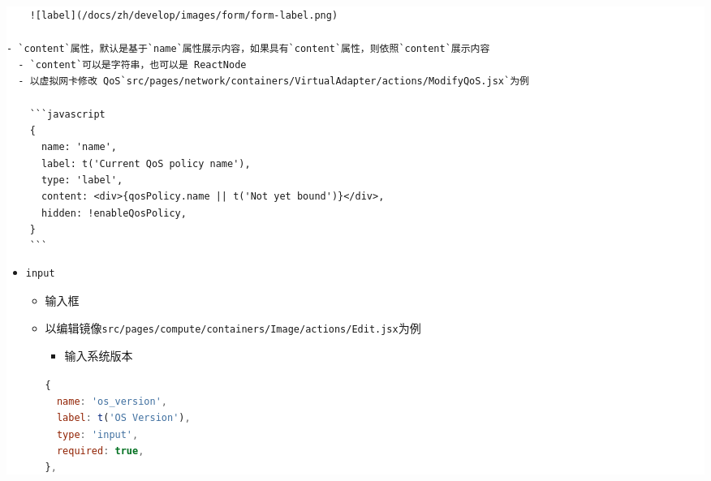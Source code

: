        ![label](/docs/zh/develop/images/form/form-label.png)

    - `content`属性，默认是基于`name`属性展示内容，如果具有`content`属性，则依照`content`展示内容
      - `content`可以是字符串，也可以是 ReactNode
      - 以虚拟网卡修改 QoS`src/pages/network/containers/VirtualAdapter/actions/ModifyQoS.jsx`为例

        ```javascript
        {
          name: 'name',
          label: t('Current QoS policy name'),
          type: 'label',
          content: <div>{qosPolicy.name || t('Not yet bound')}</div>,
          hidden: !enableQosPolicy,
        }
        ```

  - `input`
    - 输入框
    - 以编辑镜像`src/pages/compute/containers/Image/actions/Edit.jsx`为例
      - 输入系统版本

      ```javascript
      {
        name: 'os_version',
        label: t('OS Version'),
        type: 'input',
        required: true,
      },
      ```
